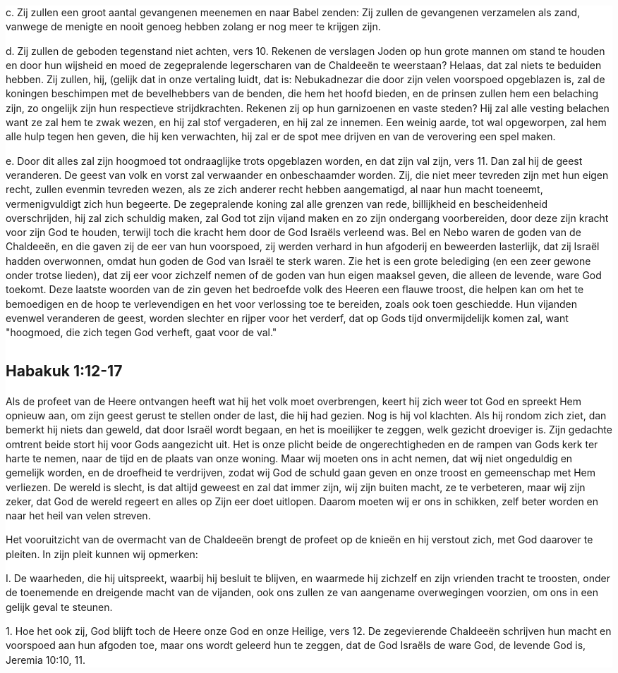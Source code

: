 c. Zij zullen een groot aantal gevangenen meenemen en naar Babel zenden: Zij zullen de gevangenen verzamelen als zand, vanwege de menigte en nooit genoeg hebben zolang er nog meer te krijgen zijn.

d. Zij zullen de geboden tegenstand niet achten, vers 10. Rekenen de verslagen Joden op hun grote mannen om stand te houden en door hun wijsheid en moed de zegepralende legerscharen van de Chaldeeën te weerstaan? Helaas, dat zal niets te beduiden hebben. Zij zullen, hij, (gelijk dat in onze vertaling luidt, dat is: Nebukadnezar die door zijn velen voorspoed opgeblazen is, zal de koningen beschimpen met de bevelhebbers van de benden, die hem het hoofd bieden, en de prinsen zullen hem een belaching zijn, zo ongelijk zijn hun respectieve strijdkrachten. Rekenen zij op hun garnizoenen en vaste steden? Hij zal alle vesting belachen want ze zal hem te zwak wezen, en hij zal stof vergaderen, en hij zal ze innemen. Een weinig aarde, tot wal opgeworpen, zal hem alle hulp tegen hen geven, die hij ken verwachten, hij zal er de spot mee drijven en van de verovering een spel maken.

e. Door dit alles zal zijn hoogmoed tot ondraaglijke trots opgeblazen worden, en dat zijn val zijn, vers 11. Dan zal hij de geest veranderen. De geest van volk en vorst zal verwaander en onbeschaamder worden. Zij, die niet meer tevreden zijn met hun eigen recht, zullen evenmin tevreden wezen, als ze zich anderer recht hebben aangematigd, al naar hun macht toeneemt, vermenigvuldigt zich hun begeerte. De zegepralende koning zal alle grenzen van rede, billijkheid en bescheidenheid overschrijden, hij zal zich schuldig maken, zal God tot zijn vijand maken en zo zijn ondergang voorbereiden, door deze zijn kracht voor zijn God te houden, terwijl toch die kracht hem door de God Israëls verleend was. Bel en Nebo waren de goden van de Chaldeeën, en die gaven zij de eer van hun voorspoed, zij werden verhard in hun afgoderij en beweerden lasterlijk, dat zij Israël hadden overwonnen, omdat hun goden de God van Israël te sterk waren. Zie het is een grote belediging (en een zeer gewone onder trotse lieden), dat zij eer voor zichzelf nemen of de goden van hun eigen maaksel geven, die alleen de levende, ware God toekomt. 
Deze laatste woorden van de zin geven het bedroefde volk des Heeren een flauwe troost, die helpen kan om het te bemoedigen en de hoop te verlevendigen en het voor verlossing toe te bereiden, zoals ook toen geschiedde. Hun vijanden evenwel veranderen de geest, worden slechter en rijper voor het verderf, dat op Gods tijd onvermijdelijk komen zal, want "hoogmoed, die zich tegen God verheft, gaat voor de val." 

## Habakuk 1:12-17
Als de profeet van de Heere ontvangen heeft wat hij het volk moet overbrengen, keert hij zich weer tot God en spreekt Hem opnieuw aan, om zijn geest gerust te stellen onder de last, die hij had gezien. Nog is hij vol klachten. Als hij rondom zich ziet, dan bemerkt hij niets dan geweld, dat door Israël wordt begaan, en het is moeilijker te zeggen, welk gezicht droeviger is. Zijn gedachte omtrent beide stort hij voor Gods aangezicht uit. Het is onze plicht beide de ongerechtigheden en de rampen van Gods kerk ter harte te nemen, naar de tijd en de plaats van onze woning. Maar wij moeten ons in acht nemen, dat wij niet ongeduldig en gemelijk worden, en de droefheid te verdrijven, zodat wij God de schuld gaan geven en onze troost en gemeenschap met Hem verliezen. De wereld is slecht, is dat altijd geweest en zal dat immer zijn, wij zijn buiten macht, ze te verbeteren, maar wij zijn zeker, dat God de wereld regeert en alles op Zijn eer doet uitlopen. Daarom moeten wij er ons in schikken, zelf beter worden en naar het heil van velen streven. 

Het vooruitzicht van de overmacht van de Chaldeeën brengt de profeet op de knieën en hij verstout zich, met God daarover te pleiten. In zijn pleit kunnen wij opmerken: 

I. De waarheden, die hij uitspreekt, waarbij hij besluit te blijven, en waarmede hij zichzelf en zijn vrienden tracht te troosten, onder de toenemende en dreigende macht van de vijanden, ook ons zullen ze van aangename overwegingen voorzien, om ons in een gelijk geval te steunen.

1\. Hoe het ook zij, God blijft toch de Heere onze God en onze Heilige, vers 12. De zegevierende Chaldeeën schrijven hun macht en voorspoed aan hun afgoden toe, maar ons wordt geleerd hun te zeggen, dat de God Israëls de ware God, de levende God is, Jeremia 10:10, 11.
